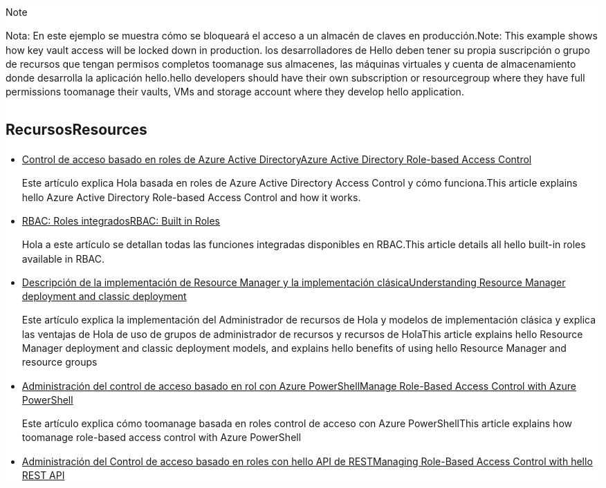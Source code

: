 > [!NOTE]
> <span data-ttu-id="fbc9a-304">Nota: En este ejemplo se muestra cómo se bloqueará el acceso a un almacén de claves en producción.</span><span class="sxs-lookup"><span data-stu-id="fbc9a-304">Note: This example shows how key vault access will be locked down in production.</span></span> <span data-ttu-id="fbc9a-305">los desarrolladores de Hello deben tener su propia suscripción o grupo de recursos que tengan permisos completos toomanage sus almacenes, las máquinas virtuales y cuenta de almacenamiento donde desarrolla la aplicación hello.</span><span class="sxs-lookup"><span data-stu-id="fbc9a-305">hello developers should have their own subscription or resourcegroup where they have full permissions toomanage their vaults, VMs and storage account where they develop hello application.</span></span>
> 
> 

## <a name="resources"></a><span data-ttu-id="fbc9a-306">Recursos</span><span class="sxs-lookup"><span data-stu-id="fbc9a-306">Resources</span></span>
* [<span data-ttu-id="fbc9a-307">Control de acceso basado en roles de Azure Active Directory</span><span class="sxs-lookup"><span data-stu-id="fbc9a-307">Azure Active Directory Role-based Access Control</span></span>](../active-directory/role-based-access-control-configure.md)
  
  <span data-ttu-id="fbc9a-308">Este artículo explica Hola basada en roles de Azure Active Directory Access Control y cómo funciona.</span><span class="sxs-lookup"><span data-stu-id="fbc9a-308">This article explains hello Azure Active Directory Role-based Access Control and how it works.</span></span>
* [<span data-ttu-id="fbc9a-309">RBAC: Roles integrados</span><span class="sxs-lookup"><span data-stu-id="fbc9a-309">RBAC: Built in Roles</span></span>](../active-directory/role-based-access-built-in-roles.md)
  
  <span data-ttu-id="fbc9a-310">Hola a este artículo se detallan todas las funciones integradas disponibles en RBAC.</span><span class="sxs-lookup"><span data-stu-id="fbc9a-310">This article details all hello built-in roles available in RBAC.</span></span>
* [<span data-ttu-id="fbc9a-311">Descripción de la implementación de Resource Manager y la implementación clásica</span><span class="sxs-lookup"><span data-stu-id="fbc9a-311">Understanding Resource Manager deployment and classic deployment</span></span>](../azure-resource-manager/resource-manager-deployment-model.md)
  
  <span data-ttu-id="fbc9a-312">Este artículo explica la implementación del Administrador de recursos de Hola y modelos de implementación clásica y explica las ventajas de Hola de uso de grupos de administrador de recursos y recursos de Hola</span><span class="sxs-lookup"><span data-stu-id="fbc9a-312">This article explains hello Resource Manager deployment and classic deployment models, and explains hello benefits of using hello Resource Manager and resource groups</span></span>
* [<span data-ttu-id="fbc9a-313">Administración del control de acceso basado en rol con Azure PowerShell</span><span class="sxs-lookup"><span data-stu-id="fbc9a-313">Manage Role-Based Access Control with Azure PowerShell</span></span>](../active-directory/role-based-access-control-manage-access-powershell.md)
  
  <span data-ttu-id="fbc9a-314">Este artículo explica cómo toomanage basada en roles control de acceso con Azure PowerShell</span><span class="sxs-lookup"><span data-stu-id="fbc9a-314">This article explains how toomanage role-based access control with Azure PowerShell</span></span>
* [<span data-ttu-id="fbc9a-315">Administración del Control de acceso basado en roles con hello API de REST</span><span class="sxs-lookup"><span data-stu-id="fbc9a-315">Managing Role-Based Access Control with hello REST API</span></span>](../active-directory/role-based-access-control-manage-access-rest.md)
  
